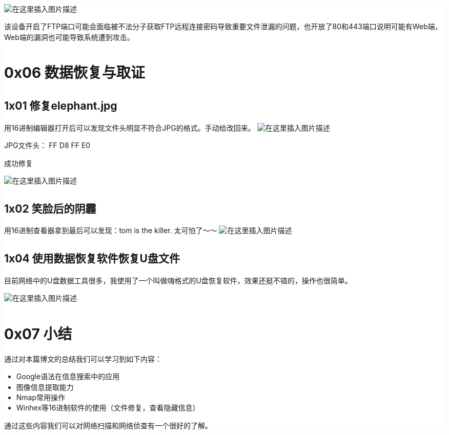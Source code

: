 ![在这里插入图片描述](https://img-blog.csdnimg.cn/20201028212010642.png?x-oss-process=image/watermark,type_ZmFuZ3poZW5naGVpdGk,shadow_10,text_aHR0cHM6Ly9ibG9nLmNzZG4ubmV0L3B5dGhvbl9MQ19ub2h0eXA=,size_16,color_FFFFFF,t_70#pic_center)

该设备开启了FTP端口可能会面临被不法分子获取FTP远程连接密码导致重要文件泄漏的问题，也开放了80和443端口说明可能有Web端，Web端的漏洞也可能导致系统遭到攻击。

# 0x06 数据恢复与取证
## 1x01 修复elephant.jpg
用16进制编辑器打开后可以发现文件头明显不符合JPG的格式。手动给改回来。
![在这里插入图片描述](https://img-blog.csdnimg.cn/20201028213011160.png?x-oss-process=image/watermark,type_ZmFuZ3poZW5naGVpdGk,shadow_10,text_aHR0cHM6Ly9ibG9nLmNzZG4ubmV0L3B5dGhvbl9MQ19ub2h0eXA=,size_16,color_FFFFFF,t_70#pic_center)

JPG文件头： FF D8 FF E0

成功修复

![在这里插入图片描述](https://img-blog.csdnimg.cn/20201028213210485.png?x-oss-process=image/watermark,type_ZmFuZ3poZW5naGVpdGk,shadow_10,text_aHR0cHM6Ly9ibG9nLmNzZG4ubmV0L3B5dGhvbl9MQ19ub2h0eXA=,size_16,color_FFFFFF,t_70#pic_center)

## 1x02 笑脸后的阴霾
用16进制查看器拿到最后可以发现：tom is the killer. 太可怕了～～
![在这里插入图片描述](https://img-blog.csdnimg.cn/20201028213359949.png?x-oss-process=image/watermark,type_ZmFuZ3poZW5naGVpdGk,shadow_10,text_aHR0cHM6Ly9ibG9nLmNzZG4ubmV0L3B5dGhvbl9MQ19ub2h0eXA=,size_16,color_FFFFFF,t_70#pic_center)

## 1x04 使用数据恢复软件恢复U盘文件
目前网络中的U盘数据工具很多，我使用了一个叫做嗨格式的U盘恢复软件，效果还挺不错的，操作也很简单。

![在这里插入图片描述](https://img-blog.csdnimg.cn/20201028214625398.png?x-oss-process=image/watermark,type_ZmFuZ3poZW5naGVpdGk,shadow_10,text_aHR0cHM6Ly9ibG9nLmNzZG4ubmV0L3B5dGhvbl9MQ19ub2h0eXA=,size_16,color_FFFFFF,t_70#pic_center)


#  0x07 小结

通过对本篇博文的总结我们可以学习到如下内容：

- Google语法在信息搜索中的应用
- 图像信息提取能力
- Nmap常用操作
- Winhex等16进制软件的使用（文件修复，查看隐藏信息）

通过这些内容我们可以对网络扫描和网络侦查有一个很好的了解。

